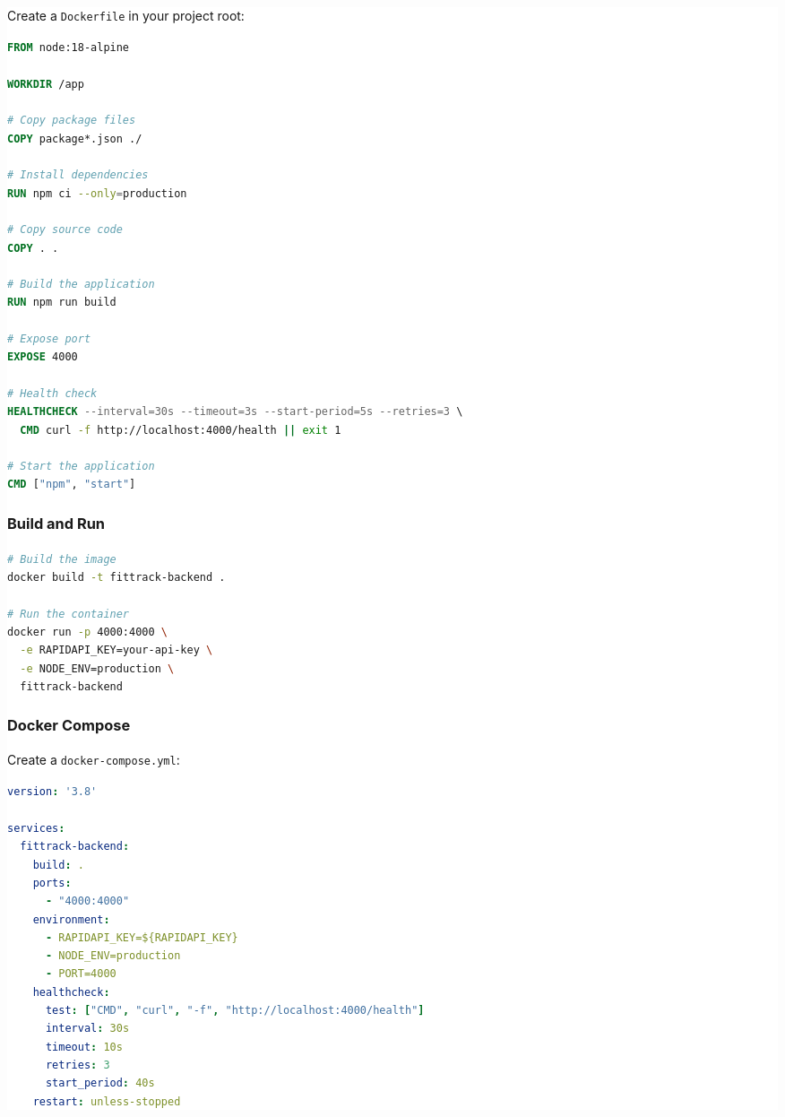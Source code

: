 Create a `Dockerfile` in your project root:

```dockerfile
FROM node:18-alpine

WORKDIR /app

# Copy package files
COPY package*.json ./

# Install dependencies
RUN npm ci --only=production

# Copy source code
COPY . .

# Build the application
RUN npm run build

# Expose port
EXPOSE 4000

# Health check
HEALTHCHECK --interval=30s --timeout=3s --start-period=5s --retries=3 \
  CMD curl -f http://localhost:4000/health || exit 1

# Start the application
CMD ["npm", "start"]
```

### Build and Run

```bash
# Build the image
docker build -t fittrack-backend .

# Run the container
docker run -p 4000:4000 \
  -e RAPIDAPI_KEY=your-api-key \
  -e NODE_ENV=production \
  fittrack-backend
```

### Docker Compose

Create a `docker-compose.yml`:

```yaml
version: '3.8'

services:
  fittrack-backend:
    build: .
    ports:
      - "4000:4000"
    environment:
      - RAPIDAPI_KEY=${RAPIDAPI_KEY}
      - NODE_ENV=production
      - PORT=4000
    healthcheck:
      test: ["CMD", "curl", "-f", "http://localhost:4000/health"]
      interval: 30s
      timeout: 10s
      retries: 3
      start_period: 40s
    restart: unless-stopped
```